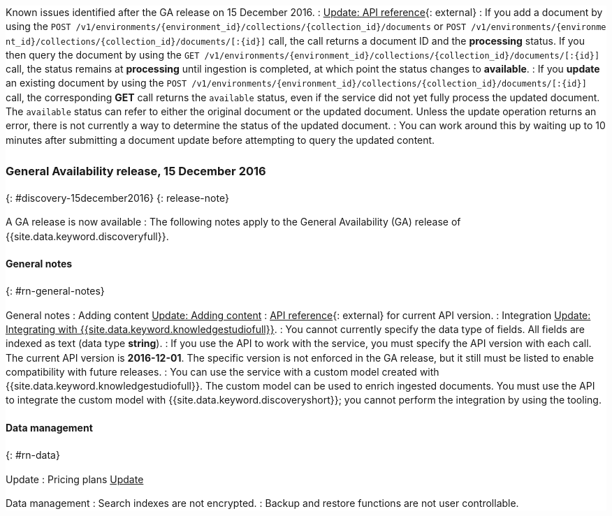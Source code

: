 Known issues identified after the GA release on 15 December 2016.
:   [Update: API reference](/apidocs/discovery){: external}
:   If you add a document by using the `POST /v1/environments/{environment_id}/collections/{collection_id}/documents`
    or `POST /v1/environments/{environment_id}/collections/{collection_id}/documents/[:{id}]` call, the call returns a document ID and the **processing** status. If you then query the document by using the `GET /v1/environments/{environment_id}/collections/{collection_id}/documents/[:{id}]` call, the status remains at **processing** until ingestion is completed, at which point the status changes to **available**.
:   If you **update** an existing document by using the `POST /v1/environments/{environment_id}/collections/{collection_id}/documents/[:{id}]` call, the corresponding **GET** call returns the `available` status, even if the service did not yet fully process the updated document. The `available` status can refer to either the original document or the updated document. Unless the update operation returns an error, there is not currently a way to determine the status of the updated document.
:   You can work around this by waiting up to 10 minutes after submitting a document update before attempting to query the updated content.

### General Availability release, 15 December 2016
{: #discovery-15december2016}
{: release-note}

A GA release is now available
:   The following notes apply to the General Availability (GA) release of {{site.data.keyword.discoveryfull}}.

#### General notes
{: #rn-general-notes}

General notes
:   Adding content [Update: Adding content](/docs/discovery?topic=discovery-addcontent)
:   [API reference](/apidocs/discovery){: external} for current API version.
:   Integration [Update: Integrating with {{site.data.keyword.knowledgestudiofull}}](/docs/discovery?topic=discovery-integrating-with-wks).
:   You cannot currently specify the data type of fields. All fields are indexed as text (data type **string**).
:   If you use the API to work with the service, you must specify the API version with each call. The current API version is **2016-12-01**. The specific version is not enforced in the GA release, but it still must be listed to enable compatibility with future releases.
:   You can use the service with a custom model created with {{site.data.keyword.knowledgestudiofull}}. The custom model can be used to enrich ingested documents. You must use the API to integrate the custom model with {{site.data.keyword.discoveryshort}}; you cannot perform the integration by using the tooling.

#### Data management
{: #rn-data}

Update
:   Pricing plans [Update](/docs/discovery?topic=discovery-discovery-pricing-plans)

Data management
:   Search indexes are not encrypted.
:   Backup and restore functions are not user controllable.
